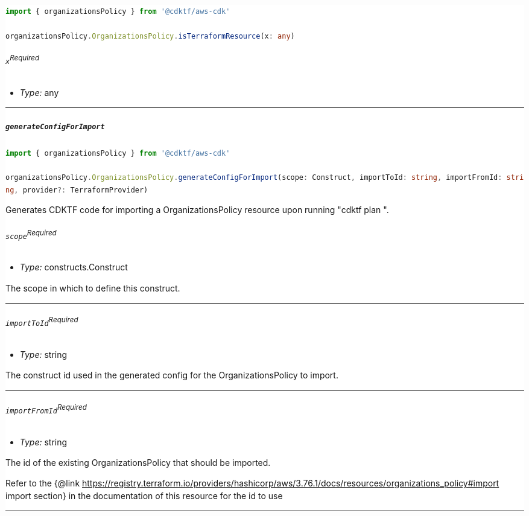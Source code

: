 ```typescript
import { organizationsPolicy } from '@cdktf/aws-cdk'

organizationsPolicy.OrganizationsPolicy.isTerraformResource(x: any)
```

###### `x`<sup>Required</sup> <a name="x" id="@cdktf/aws-cdk.organizationsPolicy.OrganizationsPolicy.isTerraformResource.parameter.x"></a>

- *Type:* any

---

##### `generateConfigForImport` <a name="generateConfigForImport" id="@cdktf/aws-cdk.organizationsPolicy.OrganizationsPolicy.generateConfigForImport"></a>

```typescript
import { organizationsPolicy } from '@cdktf/aws-cdk'

organizationsPolicy.OrganizationsPolicy.generateConfigForImport(scope: Construct, importToId: string, importFromId: string, provider?: TerraformProvider)
```

Generates CDKTF code for importing a OrganizationsPolicy resource upon running "cdktf plan <stack-name>".

###### `scope`<sup>Required</sup> <a name="scope" id="@cdktf/aws-cdk.organizationsPolicy.OrganizationsPolicy.generateConfigForImport.parameter.scope"></a>

- *Type:* constructs.Construct

The scope in which to define this construct.

---

###### `importToId`<sup>Required</sup> <a name="importToId" id="@cdktf/aws-cdk.organizationsPolicy.OrganizationsPolicy.generateConfigForImport.parameter.importToId"></a>

- *Type:* string

The construct id used in the generated config for the OrganizationsPolicy to import.

---

###### `importFromId`<sup>Required</sup> <a name="importFromId" id="@cdktf/aws-cdk.organizationsPolicy.OrganizationsPolicy.generateConfigForImport.parameter.importFromId"></a>

- *Type:* string

The id of the existing OrganizationsPolicy that should be imported.

Refer to the {@link https://registry.terraform.io/providers/hashicorp/aws/3.76.1/docs/resources/organizations_policy#import import section} in the documentation of this resource for the id to use

---
